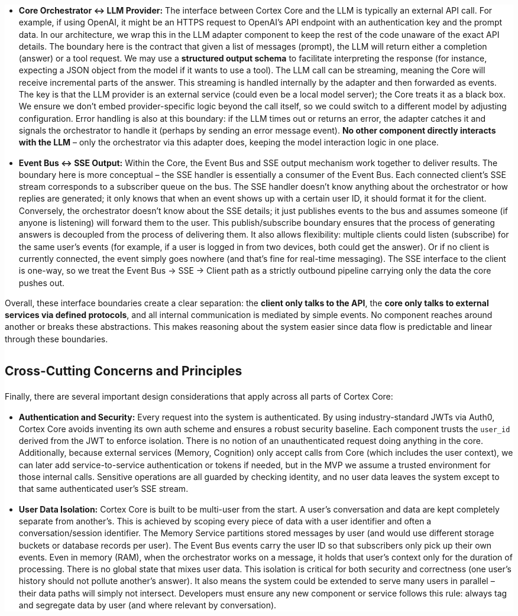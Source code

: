 - **Core Orchestrator ↔ LLM Provider:** The interface between Cortex Core and the LLM is typically an external API call. For example, if using OpenAI, it might be an HTTPS request to OpenAI’s API endpoint with an authentication key and the prompt data. In our architecture, we wrap this in the LLM adapter component to keep the rest of the code unaware of the exact API details. The boundary here is the contract that given a list of messages (prompt), the LLM will return either a completion (answer) or a tool request. We may use a **structured output schema** to facilitate interpreting the response (for instance, expecting a JSON object from the model if it wants to use a tool). The LLM call can be streaming, meaning the Core will receive incremental parts of the answer. This streaming is handled internally by the adapter and then forwarded as events. The key is that the LLM provider is an external service (could even be a local model server); the Core treats it as a black box. We ensure we don’t embed provider-specific logic beyond the call itself, so we could switch to a different model by adjusting configuration. Error handling is also at this boundary: if the LLM times out or returns an error, the adapter catches it and signals the orchestrator to handle it (perhaps by sending an error message event). **No other component directly interacts with the LLM** – only the orchestrator via this adapter does, keeping the model interaction logic in one place.

- **Event Bus ↔ SSE Output:** Within the Core, the Event Bus and SSE output mechanism work together to deliver results. The boundary here is more conceptual – the SSE handler is essentially a consumer of the Event Bus. Each connected client’s SSE stream corresponds to a subscriber queue on the bus. The SSE handler doesn’t know anything about the orchestrator or how replies are generated; it only knows that when an event shows up with a certain user ID, it should format it for the client. Conversely, the orchestrator doesn’t know about the SSE details; it just publishes events to the bus and assumes someone (if anyone is listening) will forward them to the user. This publish/subscribe boundary ensures that the process of generating answers is decoupled from the process of delivering them. It also allows flexibility: multiple clients could listen (subscribe) for the same user’s events (for example, if a user is logged in from two devices, both could get the answer). Or if no client is currently connected, the event simply goes nowhere (and that’s fine for real-time messaging). The SSE interface to the client is one-way, so we treat the Event Bus → SSE → Client path as a strictly outbound pipeline carrying only the data the core pushes out.

Overall, these interface boundaries create a clear separation: the **client only talks to the API**, the **core only talks to external services via defined protocols**, and all internal communication is mediated by simple events. No component reaches around another or breaks these abstractions. This makes reasoning about the system easier since data flow is predictable and linear through these boundaries.

## Cross-Cutting Concerns and Principles

Finally, there are several important design considerations that apply across all parts of Cortex Core:

- **Authentication and Security:** Every request into the system is authenticated. By using industry-standard JWTs via Auth0, Cortex Core avoids inventing its own auth scheme and ensures a robust security baseline. Each component trusts the `user_id` derived from the JWT to enforce isolation. There is no notion of an unauthenticated request doing anything in the core. Additionally, because external services (Memory, Cognition) only accept calls from Core (which includes the user context), we can later add service-to-service authentication or tokens if needed, but in the MVP we assume a trusted environment for those internal calls. Sensitive operations are all guarded by checking identity, and no user data leaves the system except to that same authenticated user’s SSE stream.

- **User Data Isolation:** Cortex Core is built to be multi-user from the start. A user’s conversation and data are kept completely separate from another’s. This is achieved by scoping every piece of data with a user identifier and often a conversation/session identifier. The Memory Service partitions stored messages by user (and would use different storage buckets or database records per user). The Event Bus events carry the user ID so that subscribers only pick up their own events. Even in memory (RAM), when the orchestrator works on a message, it holds that user’s context only for the duration of processing. There is no global state that mixes user data. This isolation is critical for both security and correctness (one user’s history should not pollute another’s answer). It also means the system could be extended to serve many users in parallel – their data paths will simply not intersect. Developers must ensure any new component or service follows this rule: always tag and segregate data by user (and where relevant by conversation).
